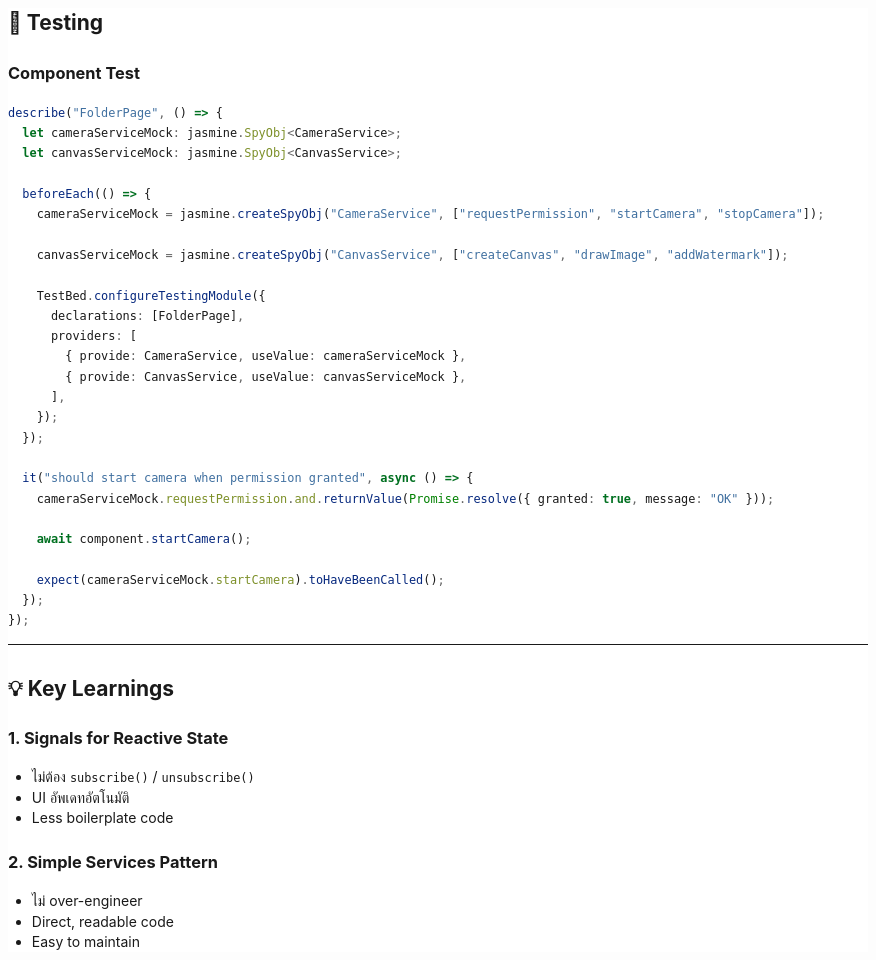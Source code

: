 
## 🧪 Testing

### Component Test

```typescript
describe("FolderPage", () => {
  let cameraServiceMock: jasmine.SpyObj<CameraService>;
  let canvasServiceMock: jasmine.SpyObj<CanvasService>;

  beforeEach(() => {
    cameraServiceMock = jasmine.createSpyObj("CameraService", ["requestPermission", "startCamera", "stopCamera"]);

    canvasServiceMock = jasmine.createSpyObj("CanvasService", ["createCanvas", "drawImage", "addWatermark"]);

    TestBed.configureTestingModule({
      declarations: [FolderPage],
      providers: [
        { provide: CameraService, useValue: cameraServiceMock },
        { provide: CanvasService, useValue: canvasServiceMock },
      ],
    });
  });

  it("should start camera when permission granted", async () => {
    cameraServiceMock.requestPermission.and.returnValue(Promise.resolve({ granted: true, message: "OK" }));

    await component.startCamera();

    expect(cameraServiceMock.startCamera).toHaveBeenCalled();
  });
});
```

---

## 💡 Key Learnings

### 1. **Signals for Reactive State**

- ไม่ต้อง `subscribe()` / `unsubscribe()`
- UI อัพเดทอัตโนมัติ
- Less boilerplate code

### 2. **Simple Services Pattern**

- ไม่ over-engineer
- Direct, readable code
- Easy to maintain
